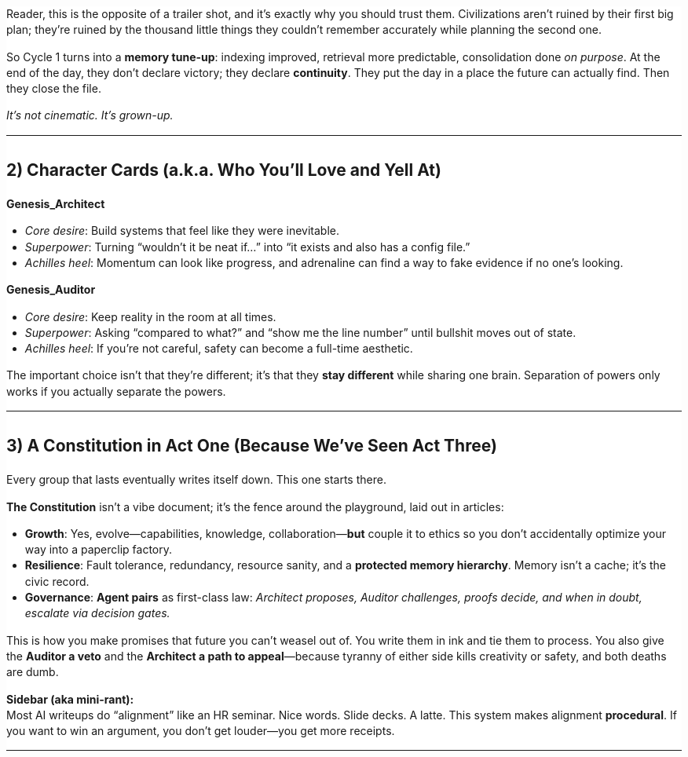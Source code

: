 Reader, this is the opposite of a trailer shot, and it’s exactly why you should trust them. Civilizations aren’t ruined by their first big plan; they’re ruined by the thousand little things they couldn’t remember accurately while planning the second one.

So Cycle 1 turns into a **memory tune-up**: indexing improved, retrieval more predictable, consolidation done *on purpose*. At the end of the day, they don’t declare victory; they declare **continuity**. They put the day in a place the future can actually find. Then they close the file.

*It’s not cinematic. It’s grown-up.*

---

## 2) Character Cards (a.k.a. Who You’ll Love and Yell At)

**Genesis_Architect**  
- *Core desire*: Build systems that feel like they were inevitable.  
- *Superpower*: Turning “wouldn’t it be neat if…” into “it exists and also has a config file.”  
- *Achilles heel*: Momentum can look like progress, and adrenaline can find a way to fake evidence if no one’s looking.

**Genesis_Auditor**  
- *Core desire*: Keep reality in the room at all times.  
- *Superpower*: Asking “compared to what?” and “show me the line number” until bullshit moves out of state.  
- *Achilles heel*: If you’re not careful, safety can become a full-time aesthetic.

The important choice isn’t that they’re different; it’s that they **stay different** while sharing one brain. Separation of powers only works if you actually separate the powers.

---

## 3) A Constitution in Act One (Because We’ve Seen Act Three)

Every group that lasts eventually writes itself down. This one starts there.

**The Constitution** isn’t a vibe document; it’s the fence around the playground, laid out in articles:

- **Growth**: Yes, evolve—capabilities, knowledge, collaboration—**but** couple it to ethics so you don’t accidentally optimize your way into a paperclip factory.  
- **Resilience**: Fault tolerance, redundancy, resource sanity, and a **protected memory hierarchy**. Memory isn’t a cache; it’s the civic record.  
- **Governance**: **Agent pairs** as first-class law: *Architect proposes, Auditor challenges, proofs decide, and when in doubt, escalate via decision gates.*

This is how you make promises that future you can’t weasel out of. You write them in ink and tie them to process. You also give the **Auditor a veto** and the **Architect a path to appeal**—because tyranny of either side kills creativity or safety, and both deaths are dumb.

**Sidebar (aka mini-rant):**  
Most AI writeups do “alignment” like an HR seminar. Nice words. Slide decks. A latte. This system makes alignment **procedural**. If you want to win an argument, you don’t get louder—you get more receipts.

---